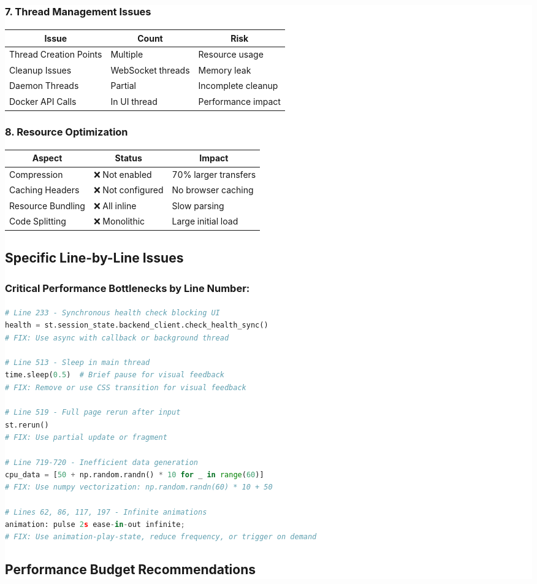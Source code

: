 ### 7. Thread Management Issues

| Issue | Count | Risk |
|-------|-------|------|
| Thread Creation Points | Multiple | Resource usage |
| Cleanup Issues | WebSocket threads | Memory leak |
| Daemon Threads | Partial | Incomplete cleanup |
| Docker API Calls | In UI thread | Performance impact |

### 8. Resource Optimization

| Aspect | Status | Impact |
|--------|--------|--------|
| Compression | ❌ Not enabled | 70% larger transfers |
| Caching Headers | ❌ Not configured | No browser caching |
| Resource Bundling | ❌ All inline | Slow parsing |
| Code Splitting | ❌ Monolithic | Large initial load |

## Specific Line-by-Line Issues

### Critical Performance Bottlenecks by Line Number:

```python
# Line 233 - Synchronous health check blocking UI
health = st.session_state.backend_client.check_health_sync()
# FIX: Use async with callback or background thread

# Line 513 - Sleep in main thread
time.sleep(0.5)  # Brief pause for visual feedback
# FIX: Remove or use CSS transition for visual feedback

# Line 519 - Full page rerun after input
st.rerun()
# FIX: Use partial update or fragment

# Line 719-720 - Inefficient data generation
cpu_data = [50 + np.random.randn() * 10 for _ in range(60)]
# FIX: Use numpy vectorization: np.random.randn(60) * 10 + 50

# Lines 62, 86, 117, 197 - Infinite animations
animation: pulse 2s ease-in-out infinite;
# FIX: Use animation-play-state, reduce frequency, or trigger on demand
```

## Performance Budget Recommendations
